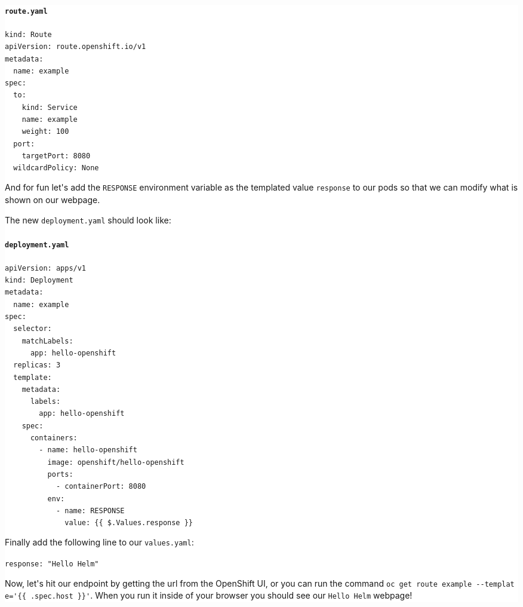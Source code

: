 
#### **`route.yaml`**
```
kind: Route
apiVersion: route.openshift.io/v1
metadata:
  name: example
spec:
  to:
    kind: Service
    name: example
    weight: 100
  port:
    targetPort: 8080
  wildcardPolicy: None
```

And for fun let's add the `RESPONSE` environment variable as the templated value `response` to our pods so that we can modify what is shown on our webpage. 

The new `deployment.yaml` should look like:


#### **`deployment.yaml`**
```
apiVersion: apps/v1
kind: Deployment
metadata:
  name: example
spec:
  selector:
    matchLabels:
      app: hello-openshift
  replicas: 3
  template:
    metadata:
      labels:
        app: hello-openshift
    spec:
      containers:
        - name: hello-openshift
          image: openshift/hello-openshift
          ports:
            - containerPort: 8080
          env:
            - name: RESPONSE
              value: {{ $.Values.response }}
```

Finally add the following line to our `values.yaml`:
```
response: "Hello Helm"
```

Now, let's hit our endpoint by getting the url from the OpenShift UI, or you can run the command  `oc get route example --template='{{ .spec.host }}'`. When you run it inside of your browser you should see our `Hello Helm` webpage!
